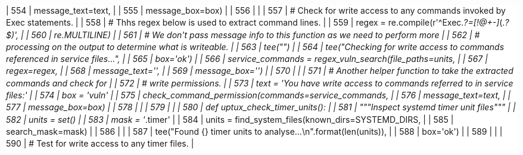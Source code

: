 | 554 |  message_text=text, |
| 555 |  message_box=box) |
| 556 |     |
| 557 |  # Check for write access to any commands invoked by Exec statements. |
| 558 |  # Thhs regex below is used to extract command lines. |
| 559 |  regex  =  re.compile(r'^Exec.*?=[!@+-]*(.*?$)', |
| 560 |  re.MULTILINE) |
| 561 |  # We don't pass message info to this function as we need to perform more |
| 562 |  # processing on the output to determine what is writeable. |
| 563 |  tee("") |
| 564 |  tee("Checking for write access to commands referenced in service files...", |
| 565 |  box='ok') |
| 566 |  service_commands  =  regex_vuln_search(file_paths=units, |
| 567 |  regex=regex, |
| 568 |  message_text='', |
| 569 |  message_box='') |
| 570 |     |
| 571 |  # Another helper function to take the extracted commands and check for |
| 572 |  # write permissions. |
| 573 |  text  =  'You have write access to commands referred to in service files:' |
| 574 |  box  =  'vuln' |
| 575 |  check_command_permission(commands=service_commands, |
| 576 |  message_text=text, |
| 577 |  message_box=box) |
| 578 |     |
| 579 |     |
| 580 | def  uptux_check_timer_units(): |
| 581 |  """Inspect systemd timer unit files""" |
| 582 |  units  =  set() |
| 583 |  mask  =  '*.timer' |
| 584 |  units  =  find_system_files(known_dirs=SYSTEMD_DIRS, |
| 585 |  search_mask=mask) |
| 586 |     |
| 587 |  tee("Found {} timer units to analyse...\n".format(len(units)), |
| 588 |  box='ok') |
| 589 |     |
| 590 |  # Test for write access to any timer files. |